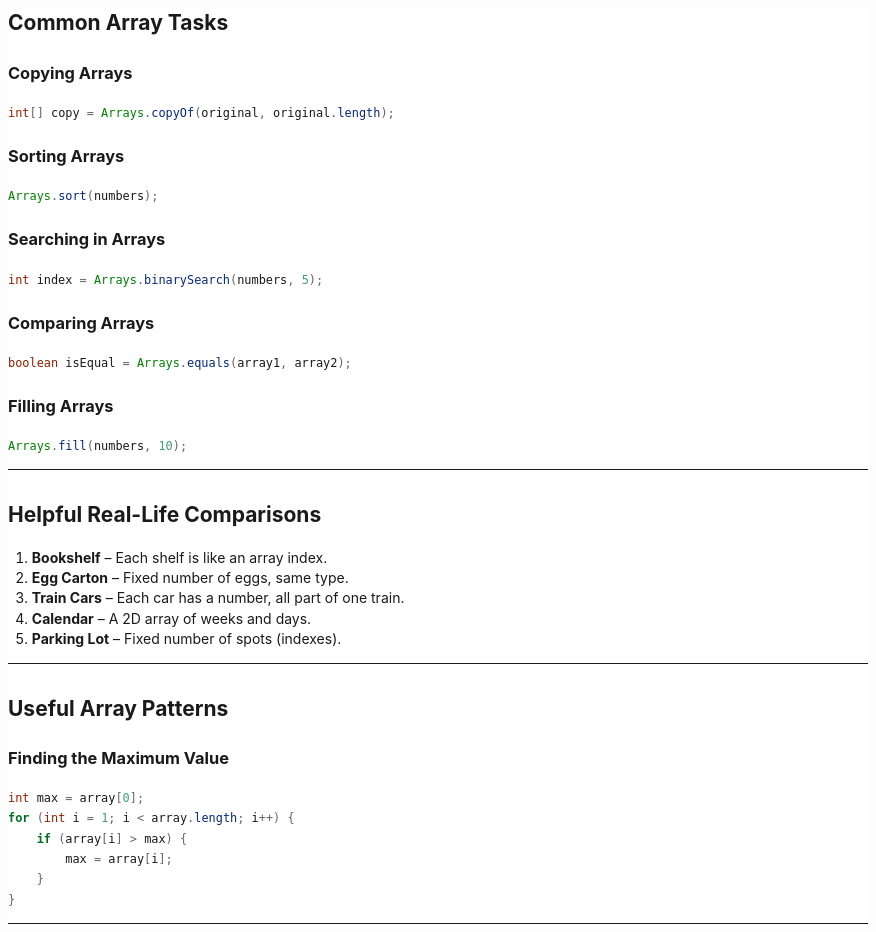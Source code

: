 
## Common Array Tasks

### Copying Arrays

```java
int[] copy = Arrays.copyOf(original, original.length);
```

### Sorting Arrays

```java
Arrays.sort(numbers);
```

### Searching in Arrays

```java
int index = Arrays.binarySearch(numbers, 5);
```

### Comparing Arrays

```java
boolean isEqual = Arrays.equals(array1, array2);
```

### Filling Arrays

```java
Arrays.fill(numbers, 10);
```

---

## Helpful Real-Life Comparisons

1. **Bookshelf** – Each shelf is like an array index.
2. **Egg Carton** – Fixed number of eggs, same type.
3. **Train Cars** – Each car has a number, all part of one train.
4. **Calendar** – A 2D array of weeks and days.
5. **Parking Lot** – Fixed number of spots (indexes).

---

## Useful Array Patterns

### Finding the Maximum Value

```java
int max = array[0];
for (int i = 1; i < array.length; i++) {
    if (array[i] > max) {
        max = array[i];
    }
}
```

---